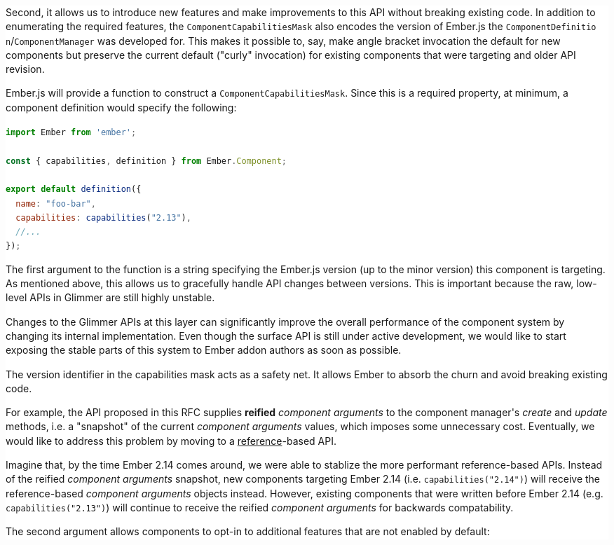 Second, it allows us to introduce new features and make improvements to this
API without breaking existing code. In addition to enumerating the required
features, the `ComponentCapabilitiesMask` also encodes the version of Ember.js
the `ComponentDefinition`/`ComponentManager` was developed for. This makes it
possible to, say, make angle bracket invocation the default for new components
but preserve the current default ("curly" invocation) for existing components
that were targeting and older API revision.

Ember.js will provide a function to construct a `ComponentCapabilitiesMask`.
Since this is a required property, at minimum, a component definition would
specify the following:

```js
import Ember from 'ember';

const { capabilities, definition } from Ember.Component;

export default definition({
  name: "foo-bar",
  capabilities: capabilities("2.13"),
  //...
});
```

The first argument to the function is a string specifying the Ember.js version
(up to the minor version) this component is targeting. As mentioned above, this
allows us to gracefully handle API changes between versions. This is important
because the raw, low-level APIs in Glimmer are still highly unstable.

Changes to the Glimmer APIs at this layer can significantly improve the overall
performance of the component system by changing its internal implementation.
Even though the surface API is still under active development, we would like to
start exposing the stable parts of this system to Ember addon authors as soon
as possible.

The version identifier in the capabilities mask acts as a safety net. It allows
Ember to absorb the churn and avoid breaking existing code.

For example, the API proposed in this RFC supplies **reified** *component
arguments* to the component manager's *create* and *update* methods, i.e. a
"snapshot" of the current *component arguments* values, which imposes some
unnecessary cost. Eventually, we would like to address this problem by moving
to a [reference](https://github.com/tildeio/glimmer/blob/master/guides/04-references.md)-based
API.

Imagine that, by the time Ember 2.14 comes around, we were able to stablize the
more performant reference-based APIs. Instead of the reified *component
arguments* snapshot, new components targeting Ember 2.14 (i.e. `capabilities("2.14")`)
will receive the reference-based *component arguments* objects instead.
However, existing components that were written before Ember 2.14 (e.g.
`capabilities("2.13")`) will continue to receive the reified *component
arguments* for backwards compatability.

The second argument allows components to opt-in to additional features that are
not enabled by default:
